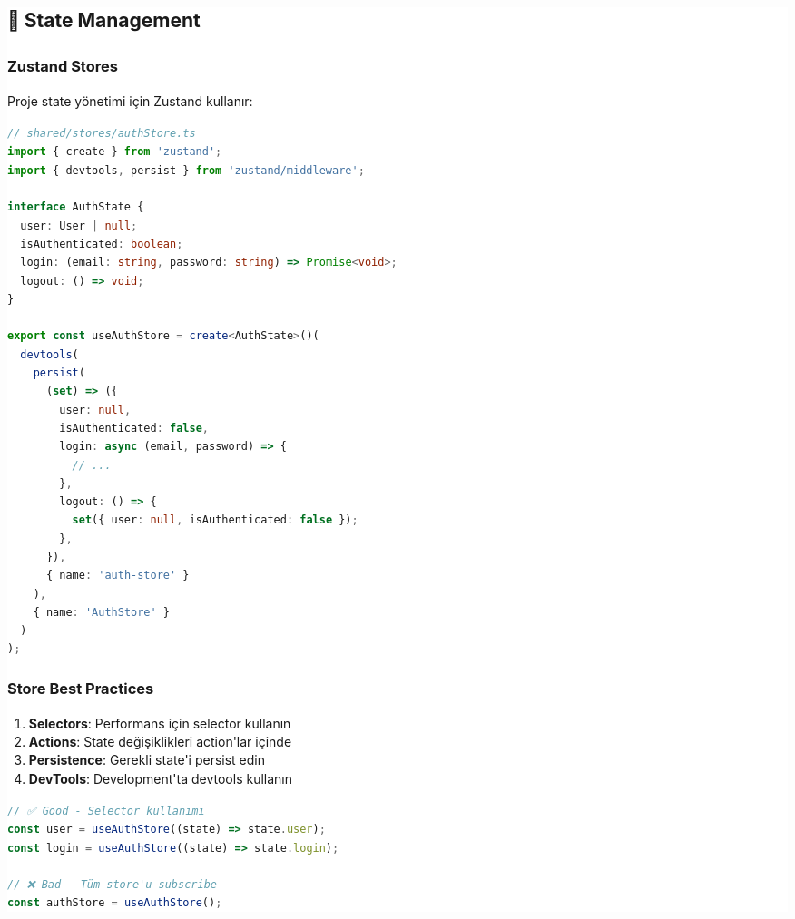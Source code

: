## 🔄 State Management

### Zustand Stores

Proje state yönetimi için Zustand kullanır:

```typescript
// shared/stores/authStore.ts
import { create } from 'zustand';
import { devtools, persist } from 'zustand/middleware';

interface AuthState {
  user: User | null;
  isAuthenticated: boolean;
  login: (email: string, password: string) => Promise<void>;
  logout: () => void;
}

export const useAuthStore = create<AuthState>()(
  devtools(
    persist(
      (set) => ({
        user: null,
        isAuthenticated: false,
        login: async (email, password) => {
          // ...
        },
        logout: () => {
          set({ user: null, isAuthenticated: false });
        },
      }),
      { name: 'auth-store' }
    ),
    { name: 'AuthStore' }
  )
);
```

### Store Best Practices

1. **Selectors**: Performans için selector kullanın
2. **Actions**: State değişiklikleri action'lar içinde
3. **Persistence**: Gerekli state'i persist edin
4. **DevTools**: Development'ta devtools kullanın

```typescript
// ✅ Good - Selector kullanımı
const user = useAuthStore((state) => state.user);
const login = useAuthStore((state) => state.login);

// ❌ Bad - Tüm store'u subscribe
const authStore = useAuthStore();
```
